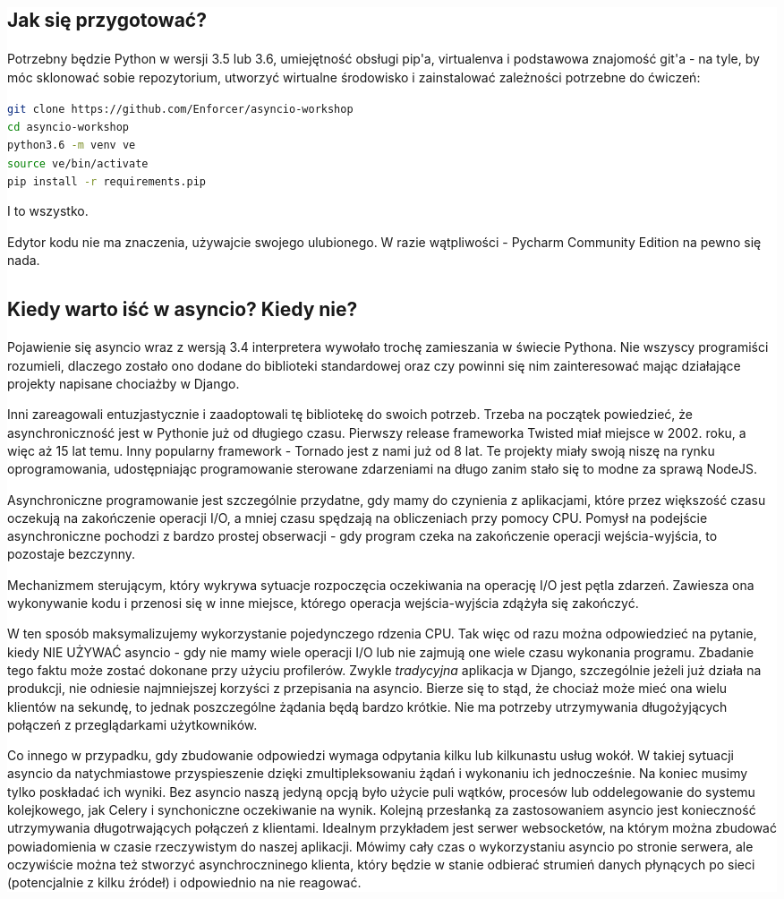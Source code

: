 ## Jak się przygotować?
Potrzebny będzie Python w wersji 3.5 lub 3.6, umiejętność obsługi pip'a, virtualenva i podstawowa znajomość git'a - na tyle, by móc sklonować sobie repozytorium, utworzyć wirtualne środowisko i zainstalować zależności potrzebne do ćwiczeń:

```bash
git clone https://github.com/Enforcer/asyncio-workshop
cd asyncio-workshop
python3.6 -m venv ve
source ve/bin/activate
pip install -r requirements.pip
```

I to wszystko.

Edytor kodu nie ma znaczenia, używajcie swojego ulubionego. W razie wątpliwości - Pycharm Community Edition na pewno się nada.


## Kiedy warto iść w asyncio? Kiedy nie?
Pojawienie się asyncio wraz z wersją 3.4 interpretera wywołało trochę zamieszania w świecie Pythona. Nie wszyscy programiści rozumieli, dlaczego zostało ono dodane do biblioteki standardowej oraz czy powinni się nim zainteresować mając działające projekty napisane chociażby w Django.

Inni zareagowali entuzjastycznie i zaadoptowali tę bibliotekę do swoich potrzeb. Trzeba na początek powiedzieć, że asynchroniczność jest w Pythonie już od długiego czasu. Pierwszy release frameworka Twisted miał miejsce w 2002. roku, a więc aż 15 lat temu. Inny popularny framework - Tornado jest z nami już od 8 lat. Te projekty miały swoją niszę na rynku oprogramowania, udostępniając programowanie sterowane zdarzeniami na długo zanim stało się to modne za sprawą NodeJS.

Asynchroniczne programowanie jest szczególnie przydatne, gdy mamy do czynienia z aplikacjami, które przez większość czasu oczekują na zakończenie operacji I/O, a mniej czasu spędzają na obliczeniach przy pomocy CPU. Pomysł na podejście asynchroniczne pochodzi z bardzo prostej obserwacji - gdy program czeka na zakończenie operacji wejścia-wyjścia, to pozostaje bezczynny.

Mechanizmem sterującym, który wykrywa sytuacje rozpoczęcia oczekiwania na operację I/O jest pętla zdarzeń. Zawiesza ona wykonywanie kodu i przenosi się w inne miejsce, którego operacja wejścia-wyjścia zdążyła się zakończyć.

W ten sposób maksymalizujemy wykorzystanie pojedynczego rdzenia CPU. Tak więc od razu można odpowiedzieć na pytanie, kiedy NIE UŻYWAĆ asyncio - gdy nie mamy wiele operacji I/O lub nie zajmują one wiele czasu wykonania programu. Zbadanie tego faktu może zostać dokonane przy użyciu profilerów. Zwykle _tradycyjna_ aplikacja w Django, szczególnie jeżeli już działa na produkcji, nie odniesie najmniejszej korzyści z przepisania na asyncio. Bierze się to stąd, że chociaż może mieć ona wielu klientów na sekundę, to jednak poszczególne żądania będą bardzo krótkie. Nie ma potrzeby utrzymywania długożyjących połączeń z przeglądarkami użytkowników.

Co innego w przypadku, gdy zbudowanie odpowiedzi wymaga odpytania kilku lub kilkunastu usług wokół. W takiej sytuacji asyncio da natychmiastowe przyspieszenie dzięki zmultipleksowaniu żądań i wykonaniu ich jednocześnie. Na koniec musimy tylko poskładać ich wyniki. Bez asyncio naszą jedyną opcją było użycie puli wątków, procesów lub oddelegowanie do systemu kolejkowego, jak Celery i synchoniczne oczekiwanie na wynik. Kolejną przesłanką za zastosowaniem asyncio jest konieczność utrzymywania długotrwających połączeń z klientami. Idealnym przykładem jest serwer websocketów, na którym można zbudować powiadomienia w czasie rzeczywistym do naszej aplikacji. Mówimy cały czas o wykorzystaniu asyncio po stronie serwera, ale oczywiście można też stworzyć asynchroczninego klienta, który będzie w stanie odbierać strumień danych płynących po sieci (potencjalnie z kilku źródeł) i odpowiednio na nie reagować.
